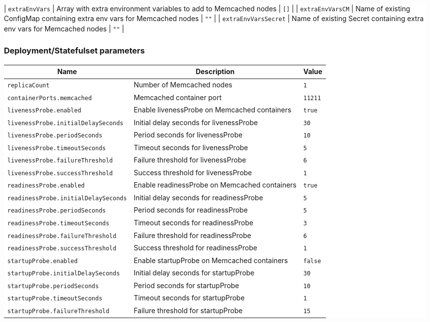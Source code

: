 | `extraEnvVars`       | Array with extra environment variables to add to Memcached nodes         | `[]`                  |
| `extraEnvVarsCM`     | Name of existing ConfigMap containing extra env vars for Memcached nodes | `""`                  |
| `extraEnvVarsSecret` | Name of existing Secret containing extra env vars for Memcached nodes    | `""`                  |


### Deployment/Statefulset parameters

| Name                                    | Description                                                                                                                                                                                       | Value           |
| --------------------------------------- | ------------------------------------------------------------------------------------------------------------------------------------------------------------------------------------------------- | --------------- |
| `replicaCount`                          | Number of Memcached nodes                                                                                                                                                                         | `1`             |
| `containerPorts.memcached`              | Memcached container port                                                                                                                                                                          | `11211`         |
| `livenessProbe.enabled`                 | Enable livenessProbe on Memcached containers                                                                                                                                                      | `true`          |
| `livenessProbe.initialDelaySeconds`     | Initial delay seconds for livenessProbe                                                                                                                                                           | `30`            |
| `livenessProbe.periodSeconds`           | Period seconds for livenessProbe                                                                                                                                                                  | `10`            |
| `livenessProbe.timeoutSeconds`          | Timeout seconds for livenessProbe                                                                                                                                                                 | `5`             |
| `livenessProbe.failureThreshold`        | Failure threshold for livenessProbe                                                                                                                                                               | `6`             |
| `livenessProbe.successThreshold`        | Success threshold for livenessProbe                                                                                                                                                               | `1`             |
| `readinessProbe.enabled`                | Enable readinessProbe on Memcached containers                                                                                                                                                     | `true`          |
| `readinessProbe.initialDelaySeconds`    | Initial delay seconds for readinessProbe                                                                                                                                                          | `5`             |
| `readinessProbe.periodSeconds`          | Period seconds for readinessProbe                                                                                                                                                                 | `5`             |
| `readinessProbe.timeoutSeconds`         | Timeout seconds for readinessProbe                                                                                                                                                                | `3`             |
| `readinessProbe.failureThreshold`       | Failure threshold for readinessProbe                                                                                                                                                              | `6`             |
| `readinessProbe.successThreshold`       | Success threshold for readinessProbe                                                                                                                                                              | `1`             |
| `startupProbe.enabled`                  | Enable startupProbe on Memcached containers                                                                                                                                                       | `false`         |
| `startupProbe.initialDelaySeconds`      | Initial delay seconds for startupProbe                                                                                                                                                            | `30`            |
| `startupProbe.periodSeconds`            | Period seconds for startupProbe                                                                                                                                                                   | `10`            |
| `startupProbe.timeoutSeconds`           | Timeout seconds for startupProbe                                                                                                                                                                  | `1`             |
| `startupProbe.failureThreshold`         | Failure threshold for startupProbe                                                                                                                                                                | `15`            |